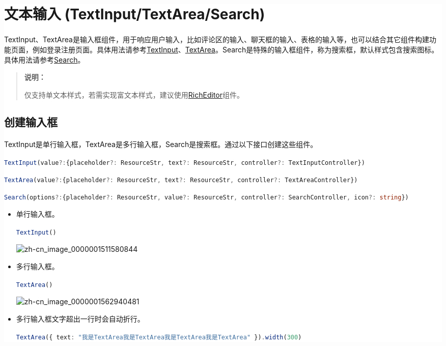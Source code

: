 # 文本输入 (TextInput/TextArea/Search)








TextInput、TextArea是输入框组件，用于响应用户输入，比如评论区的输入、聊天框的输入、表格的输入等，也可以结合其它组件构建功能页面，例如登录注册页面。具体用法请参考[TextInput](../reference/apis-arkui/arkui-ts/ts-basic-components-textinput.md)、[TextArea](../reference/apis-arkui/arkui-ts/ts-basic-components-textarea.md)。Search是特殊的输入框组件，称为搜索框，默认样式包含搜索图标。具体用法请参考[Search](../reference/apis-arkui/arkui-ts/ts-basic-components-search.md)。


>  **说明：**
>
>  仅支持单文本样式，若需实现富文本样式，建议使用[RichEditor](../reference/apis-arkui/arkui-ts/ts-basic-components-richeditor.md)组件。

## 创建输入框

TextInput是单行输入框，TextArea是多行输入框，Search是搜索框。通过以下接口创建这些组件。

```ts
TextInput(value?:{placeholder?: ResourceStr, text?: ResourceStr, controller?: TextInputController})
```

```ts
TextArea(value?:{placeholder?: ResourceStr, text?: ResourceStr, controller?: TextAreaController})
```

```ts
Search(options?:{placeholder?: ResourceStr, value?: ResourceStr, controller?: SearchController, icon?: string})
```

- 单行输入框。

  ```ts
  TextInput()
  ```

  ![zh-cn_image_0000001511580844](figures/zh-cn_image_0000001511580844.png)


- 多行输入框。

  ```ts
  TextArea()
  ```

  ![zh-cn_image_0000001562940481](figures/zh-cn_image_0000001562940481.png)

- 多行输入框文字超出一行时会自动折行。


  ```ts
  TextArea({ text: "我是TextArea我是TextArea我是TextArea我是TextArea" }).width(300)
  ```
